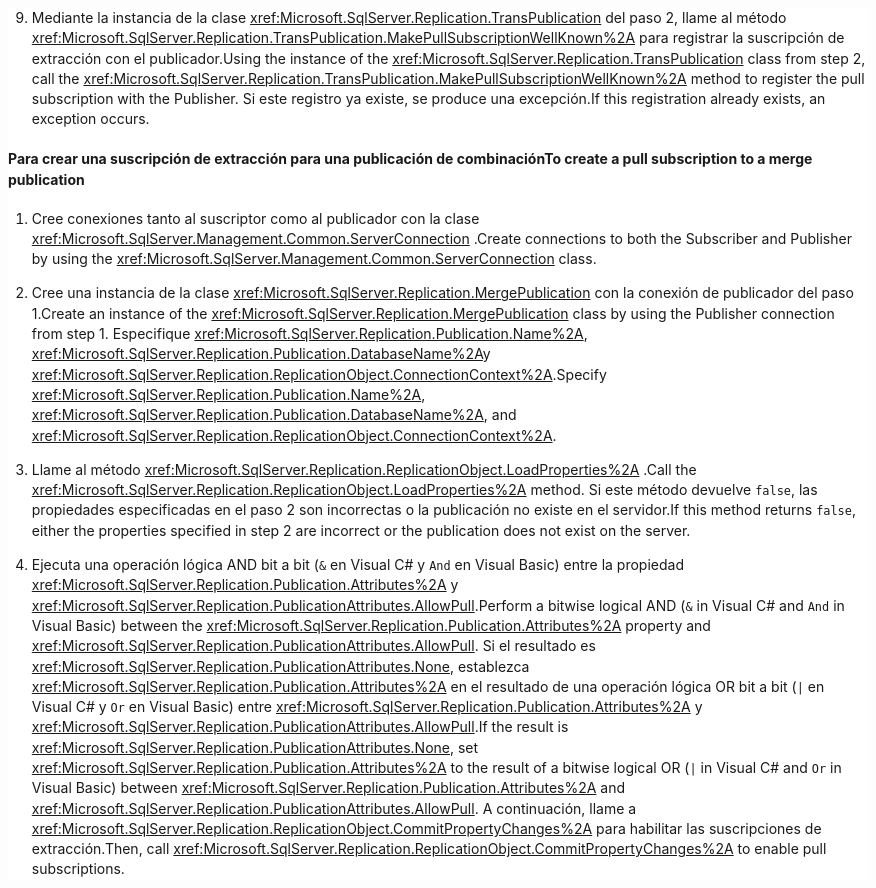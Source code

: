9. <span data-ttu-id="7ffc1-221">Mediante la instancia de la clase <xref:Microsoft.SqlServer.Replication.TransPublication> del paso 2, llame al método <xref:Microsoft.SqlServer.Replication.TransPublication.MakePullSubscriptionWellKnown%2A> para registrar la suscripción de extracción con el publicador.</span><span class="sxs-lookup"><span data-stu-id="7ffc1-221">Using the instance of the <xref:Microsoft.SqlServer.Replication.TransPublication> class from step 2, call the <xref:Microsoft.SqlServer.Replication.TransPublication.MakePullSubscriptionWellKnown%2A> method to register the pull subscription with the Publisher.</span></span> <span data-ttu-id="7ffc1-222">Si este registro ya existe, se produce una excepción.</span><span class="sxs-lookup"><span data-stu-id="7ffc1-222">If this registration already exists, an exception occurs.</span></span>  
  
#### <a name="to-create-a-pull-subscription-to-a-merge-publication"></a><span data-ttu-id="7ffc1-223">Para crear una suscripción de extracción para una publicación de combinación</span><span class="sxs-lookup"><span data-stu-id="7ffc1-223">To create a pull subscription to a merge publication</span></span>  
  
1.  <span data-ttu-id="7ffc1-224">Cree conexiones tanto al suscriptor como al publicador con la clase <xref:Microsoft.SqlServer.Management.Common.ServerConnection> .</span><span class="sxs-lookup"><span data-stu-id="7ffc1-224">Create connections to both the Subscriber and Publisher by using the <xref:Microsoft.SqlServer.Management.Common.ServerConnection> class.</span></span>  
  
2.  <span data-ttu-id="7ffc1-225">Cree una instancia de la clase <xref:Microsoft.SqlServer.Replication.MergePublication> con la conexión de publicador del paso 1.</span><span class="sxs-lookup"><span data-stu-id="7ffc1-225">Create an instance of the <xref:Microsoft.SqlServer.Replication.MergePublication> class by using the Publisher connection from step 1.</span></span> <span data-ttu-id="7ffc1-226">Especifique <xref:Microsoft.SqlServer.Replication.Publication.Name%2A>, <xref:Microsoft.SqlServer.Replication.Publication.DatabaseName%2A>y <xref:Microsoft.SqlServer.Replication.ReplicationObject.ConnectionContext%2A>.</span><span class="sxs-lookup"><span data-stu-id="7ffc1-226">Specify <xref:Microsoft.SqlServer.Replication.Publication.Name%2A>, <xref:Microsoft.SqlServer.Replication.Publication.DatabaseName%2A>, and <xref:Microsoft.SqlServer.Replication.ReplicationObject.ConnectionContext%2A>.</span></span>  
  
3.  <span data-ttu-id="7ffc1-227">Llame al método <xref:Microsoft.SqlServer.Replication.ReplicationObject.LoadProperties%2A> .</span><span class="sxs-lookup"><span data-stu-id="7ffc1-227">Call the <xref:Microsoft.SqlServer.Replication.ReplicationObject.LoadProperties%2A> method.</span></span> <span data-ttu-id="7ffc1-228">Si este método devuelve `false`, las propiedades especificadas en el paso 2 son incorrectas o la publicación no existe en el servidor.</span><span class="sxs-lookup"><span data-stu-id="7ffc1-228">If this method returns `false`, either the properties specified in step 2 are incorrect or the publication does not exist on the server.</span></span>  
  
4.  <span data-ttu-id="7ffc1-229">Ejecuta una operación lógica AND bit a bit (`&` en Visual C# y `And` en Visual Basic) entre la propiedad <xref:Microsoft.SqlServer.Replication.Publication.Attributes%2A> y <xref:Microsoft.SqlServer.Replication.PublicationAttributes.AllowPull>.</span><span class="sxs-lookup"><span data-stu-id="7ffc1-229">Perform a bitwise logical AND (`&` in Visual C# and `And` in Visual Basic) between the <xref:Microsoft.SqlServer.Replication.Publication.Attributes%2A> property and <xref:Microsoft.SqlServer.Replication.PublicationAttributes.AllowPull>.</span></span> <span data-ttu-id="7ffc1-230">Si el resultado es <xref:Microsoft.SqlServer.Replication.PublicationAttributes.None>, establezca <xref:Microsoft.SqlServer.Replication.Publication.Attributes%2A> en el resultado de una operación lógica OR bit a bit (`|` en Visual C# y `Or` en Visual Basic) entre <xref:Microsoft.SqlServer.Replication.Publication.Attributes%2A> y <xref:Microsoft.SqlServer.Replication.PublicationAttributes.AllowPull>.</span><span class="sxs-lookup"><span data-stu-id="7ffc1-230">If the result is <xref:Microsoft.SqlServer.Replication.PublicationAttributes.None>, set <xref:Microsoft.SqlServer.Replication.Publication.Attributes%2A> to the result of a bitwise logical OR (`|` in Visual C# and `Or` in Visual Basic) between <xref:Microsoft.SqlServer.Replication.Publication.Attributes%2A> and <xref:Microsoft.SqlServer.Replication.PublicationAttributes.AllowPull>.</span></span> <span data-ttu-id="7ffc1-231">A continuación, llame a <xref:Microsoft.SqlServer.Replication.ReplicationObject.CommitPropertyChanges%2A> para habilitar las suscripciones de extracción.</span><span class="sxs-lookup"><span data-stu-id="7ffc1-231">Then, call <xref:Microsoft.SqlServer.Replication.ReplicationObject.CommitPropertyChanges%2A> to enable pull subscriptions.</span></span>  
  